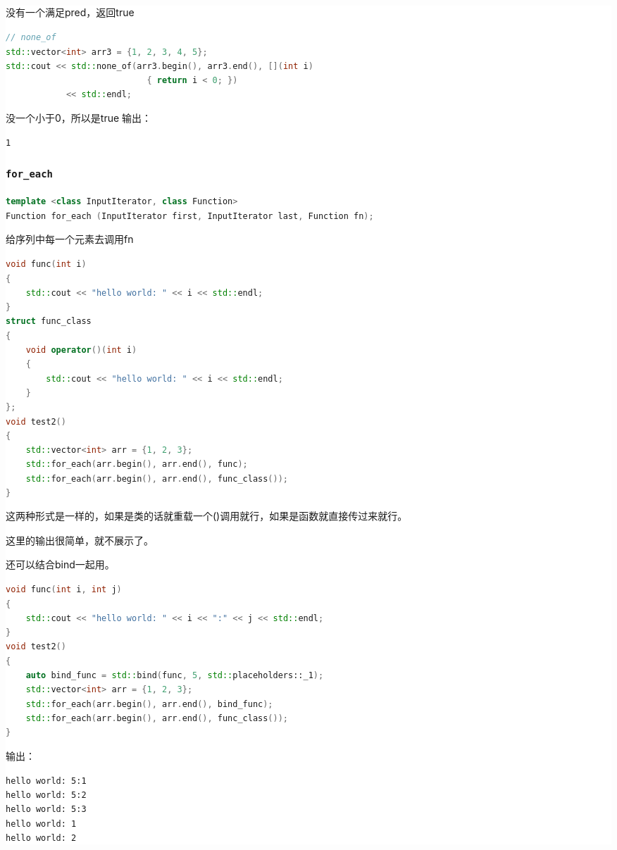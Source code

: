 没有一个满足pred，返回true

```cpp
// none_of
std::vector<int> arr3 = {1, 2, 3, 4, 5};
std::cout << std::none_of(arr3.begin(), arr3.end(), [](int i)
                            { return i < 0; })
            << std::endl;
```
没一个小于0，所以是true
输出：
```bash
1
```

### `for_each`

```cpp
template <class InputIterator, class Function>
Function for_each (InputIterator first, InputIterator last, Function fn);
```

给序列中每一个元素去调用fn

```cpp
void func(int i)
{
    std::cout << "hello world: " << i << std::endl;
}
struct func_class
{
    void operator()(int i)
    {
        std::cout << "hello world: " << i << std::endl;
    }
};
void test2()
{
    std::vector<int> arr = {1, 2, 3};
    std::for_each(arr.begin(), arr.end(), func);
    std::for_each(arr.begin(), arr.end(), func_class());
}
```
这两种形式是一样的，如果是类的话就重载一个()调用就行，如果是函数就直接传过来就行。

这里的输出很简单，就不展示了。

还可以结合bind一起用。

```cpp
void func(int i, int j)
{
    std::cout << "hello world: " << i << ":" << j << std::endl;
}
void test2()
{
    auto bind_func = std::bind(func, 5, std::placeholders::_1);
    std::vector<int> arr = {1, 2, 3};
    std::for_each(arr.begin(), arr.end(), bind_func);
    std::for_each(arr.begin(), arr.end(), func_class());
}
```
输出：
```bash
hello world: 5:1
hello world: 5:2
hello world: 5:3
hello world: 1
hello world: 2
```